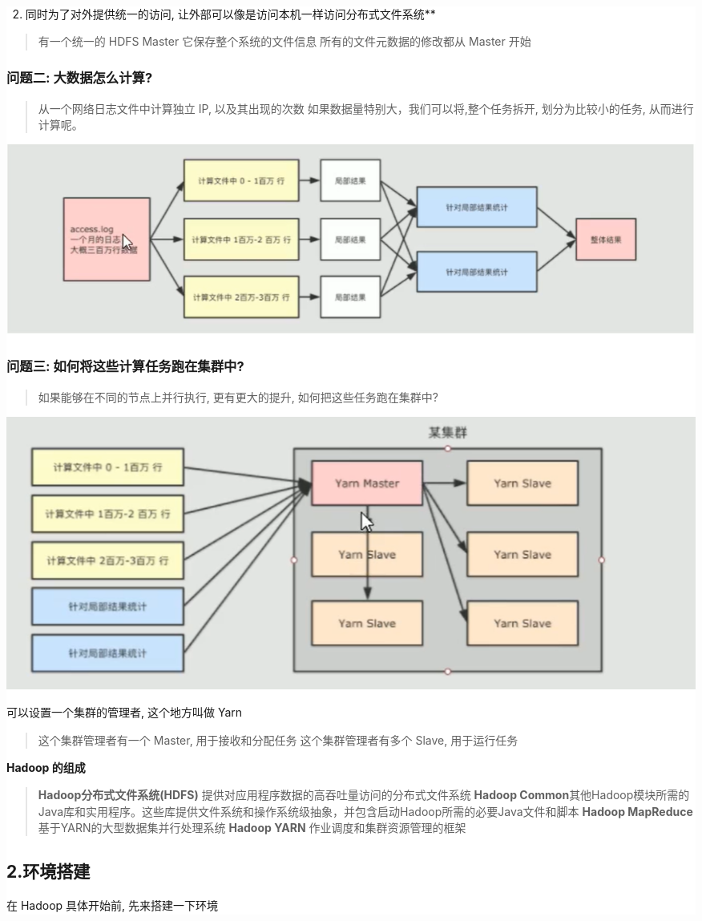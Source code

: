 2. 同时为了对外提供统一的访问, 让外部可以像是访问本机一样访问分布式文件系统**
> 有一个统一的 HDFS Master
> 它保存整个系统的文件信息
> 所有的文件元数据的修改都从 Master 开始

### 问题二: 大数据怎么计算?

> 从一个网络日志文件中计算独立 IP, 以及其出现的次数
> 如果数据量特别大，我们可以将,整个任务拆开, 划分为比较小的任务, 从而进行计算呢。

![MapReduce](./images/MapReduce.png)

### 问题三: 如何将这些计算任务跑在集群中?

> 如果能够在不同的节点上并行执行, 更有更大的提升, 如何把这些任务跑在集群中?

![yarn](./images/yarn.png)

可以设置一个集群的管理者, 这个地方叫做 Yarn

> 这个集群管理者有一个 Master, 用于接收和分配任务
> 这个集群管理者有多个 Slave, 用于运行任务

**Hadoop 的组成**
> **Hadoop分布式文件系统(HDFS)** 提供对应用程序数据的高吞吐量访问的分布式文件系统
> **Hadoop Common**其他Hadoop模块所需的Java库和实用程序。这些库提供文件系统和操作系统级抽象，并包含启动Hadoop所需的必要Java文件和脚本
> **Hadoop MapReduce** 基于YARN的大型数据集并行处理系统
> **Hadoop YARN** 作业调度和集群资源管理的框架
## 2.环境搭建
在 Hadoop 具体开始前, 先来搭建一下环境
